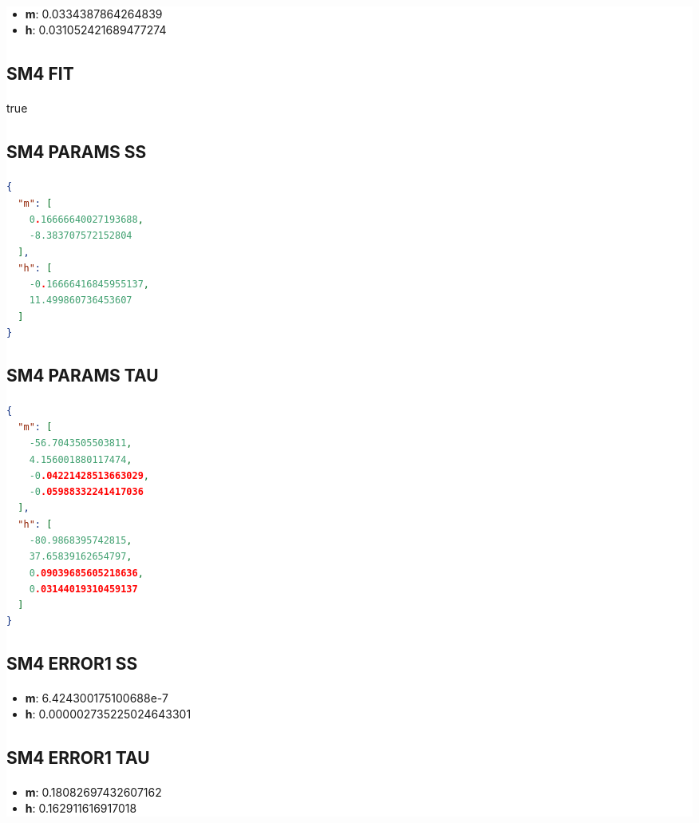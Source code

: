 - **m**: 0.0334387864264839
- **h**: 0.031052421689477274

## SM4 FIT

true

## SM4 PARAMS SS

```json
{
  "m": [
    0.16666640027193688,
    -8.383707572152804
  ],
  "h": [
    -0.16666416845955137,
    11.499860736453607
  ]
}
```

## SM4 PARAMS TAU

```json
{
  "m": [
    -56.7043505503811,
    4.156001880117474,
    -0.04221428513663029,
    -0.05988332241417036
  ],
  "h": [
    -80.9868395742815,
    37.65839162654797,
    0.09039685605218636,
    0.03144019310459137
  ]
}
```

## SM4 ERROR1 SS

- **m**: 6.424300175100688e-7
- **h**: 0.000002735225024643301

## SM4 ERROR1 TAU

- **m**: 0.18082697432607162
- **h**: 0.162911616917018
